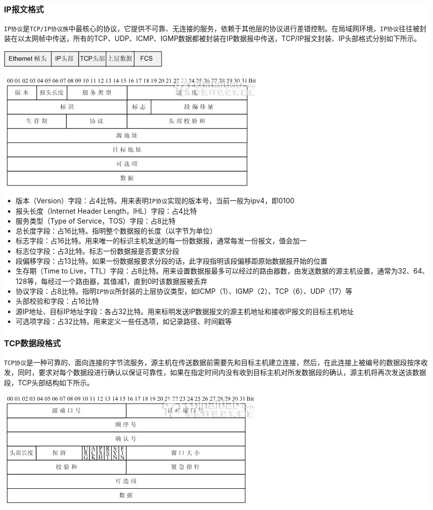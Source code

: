 ### IP报文格式

`IP协议`是`TCP/IP协议族`中最核心的协议，它提供不可靠、无连接的服务，依赖于其他层的协议进行差错控制。在局域网环境，`IP协议`往往被封装在以太网帧中传送，所有的TCP、UDP、ICMP、IGMP数据都被封装在IP数据报中传送，TCP/IP报文封装、IP头部格式分别如下所示。

![](/image/2017/2017-06-02-network-protocol-tcp-ip-4.jpg)

![](/image/2017/2017-06-02-network-protocol-tcp-ip-5.jpg)

* 版本（Version）字段：占4比特。用来表明`IP协议`实现的版本号，当前一般为ipv4，即0100
* 报头长度（Internet Header Length，IHL）字段：占4比特
* 服务类型（Type of Service，TOS）字段：占8比特
* 总长度字段：占16比特。指明整个数据报的长度（以字节为单位）
* 标志字段：占16比特。用来唯一的标识主机发送的每一份数据报，通常每发一份报文，值会加一
* 标志位字段：占3比特。标志一份数据报是否要求分段
* 段偏移字段：占13比特。如果一份数据报要求分段的话，此字段指明该段偏移距原始数据报开始的位置
* 生存期（Time to Live，TTL）字段：占8比特。用来设置数据报最多可以经过的路由器数，由发送数据的源主机设置，通常为32、64、128等，每经过一个路由器，其值减1，直到0时该数据报被丢弃
* 协议字段：占8比特。指明`IP协议`所封装的上层协议类型，如ICMP（1）、IGMP（2）、TCP（6）、UDP（17）等
* 头部校验和字段：占16比特
* 源IP地址、目标IP地址字段：各占32比特。用来标明发送IP数据报文的源主机地址和接收IP报文的目标主机地址
* 可选项字段：占32比特。用来定义一些任选项，如记录路径、时间戳等

### TCP数据段格式

`TCP协议`是一种可靠的、面向连接的字节流服务，源主机在传送数据前需要先和目标主机建立连接，然后，在此连接上被编号的数据段按序收发，同时，要求对每个数据段进行确认以保证可靠性，如果在指定时间内没有收到目标主机对所发数据段的确认，源主机将再次发送该数据段，TCP头部结构如下所示。

![](/image/2017/2017-06-02-network-protocol-tcp-ip-6.jpg)
